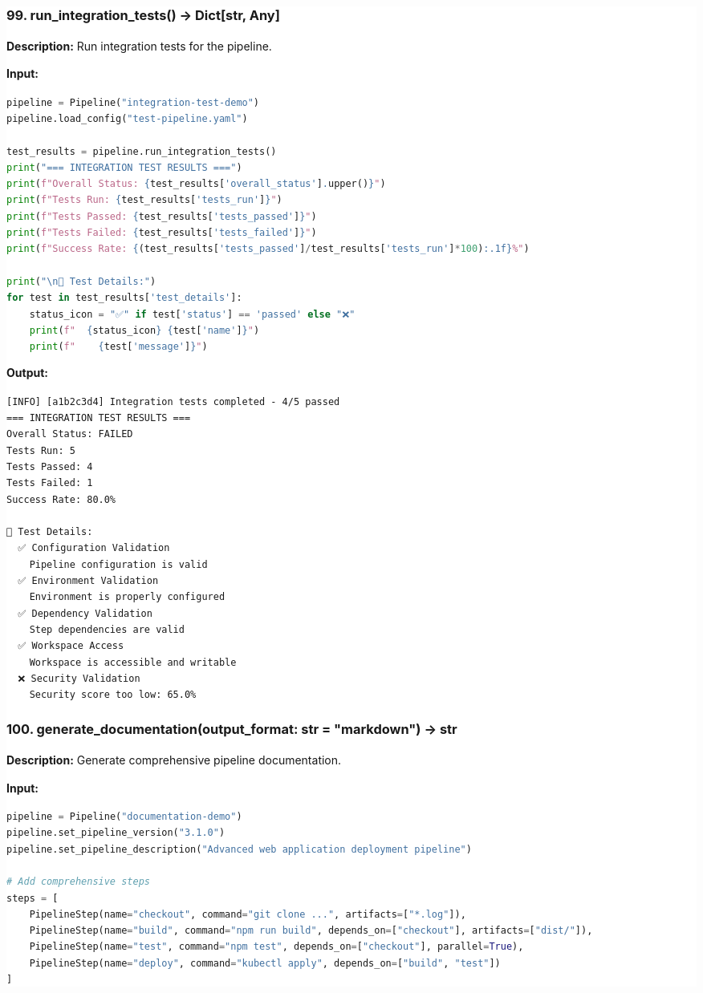 ### 99. run_integration_tests() → Dict[str, Any]

**Description:** Run integration tests for the pipeline.

**Input:**
```python
pipeline = Pipeline("integration-test-demo")
pipeline.load_config("test-pipeline.yaml")

test_results = pipeline.run_integration_tests()
print("=== INTEGRATION TEST RESULTS ===")
print(f"Overall Status: {test_results['overall_status'].upper()}")
print(f"Tests Run: {test_results['tests_run']}")
print(f"Tests Passed: {test_results['tests_passed']}")
print(f"Tests Failed: {test_results['tests_failed']}")
print(f"Success Rate: {(test_results['tests_passed']/test_results['tests_run']*100):.1f}%")

print("\n📝 Test Details:")
for test in test_results['test_details']:
    status_icon = "✅" if test['status'] == 'passed' else "❌"
    print(f"  {status_icon} {test['name']}")
    print(f"    {test['message']}")
```

**Output:**
```
[INFO] [a1b2c3d4] Integration tests completed - 4/5 passed
=== INTEGRATION TEST RESULTS ===
Overall Status: FAILED
Tests Run: 5
Tests Passed: 4
Tests Failed: 1
Success Rate: 80.0%

📝 Test Details:
  ✅ Configuration Validation
    Pipeline configuration is valid
  ✅ Environment Validation
    Environment is properly configured
  ✅ Dependency Validation
    Step dependencies are valid
  ✅ Workspace Access
    Workspace is accessible and writable
  ❌ Security Validation
    Security score too low: 65.0%
```

### 100. generate_documentation(output_format: str = "markdown") → str

**Description:** Generate comprehensive pipeline documentation.

**Input:**
```python
pipeline = Pipeline("documentation-demo")
pipeline.set_pipeline_version("3.1.0")
pipeline.set_pipeline_description("Advanced web application deployment pipeline")

# Add comprehensive steps
steps = [
    PipelineStep(name="checkout", command="git clone ...", artifacts=["*.log"]),
    PipelineStep(name="build", command="npm run build", depends_on=["checkout"], artifacts=["dist/"]),
    PipelineStep(name="test", command="npm test", depends_on=["checkout"], parallel=True),
    PipelineStep(name="deploy", command="kubectl apply", depends_on=["build", "test"])
]
```